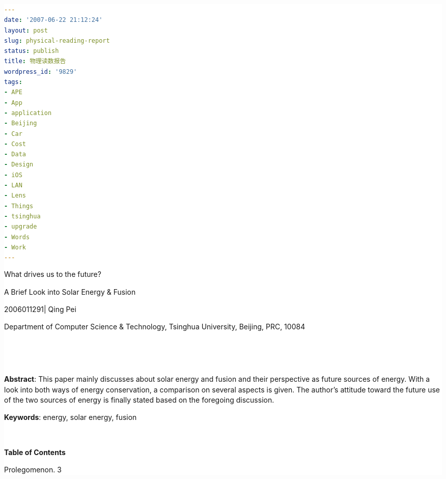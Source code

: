 ```yaml
---
date: '2007-06-22 21:12:24'
layout: post
slug: physical-reading-report
status: publish
title: 物理读数报告
wordpress_id: '9829'
tags:
- APE
- App
- application
- Beijing
- Car
- Cost
- Data
- Design
- iOS
- LAN
- Lens
- Things
- tsinghua
- upgrade
- Words
- Work
---
```


What drives us to the future?


A Brief Look into Solar Energy & Fusion


2006011291| Qing Pei


Department of Computer Science & Technology, Tsinghua University, Beijing, PRC, 10084


 


 


**Abstract**: This paper mainly discusses about solar energy and fusion and their perspective as future sources of energy. With a look into both ways of energy conservation, a comparison on several aspects is given. The author’s attitude toward the future use of the two sources of energy is finally stated based on the foregoing discussion.


**Keywords**: energy, solar energy, fusion


 


**Table of Contents**


Prolegomenon. 3
